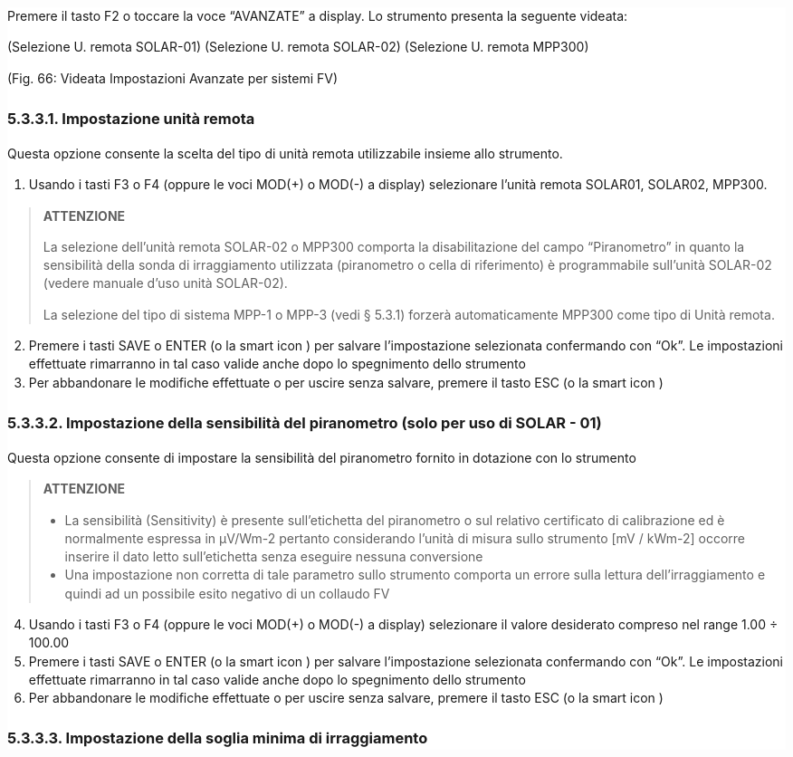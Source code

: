 Premere il tasto F2 o toccare la voce “AVANZATE” a display. Lo strumento presenta la seguente videata:

(Selezione U. remota SOLAR-01)
(Selezione U. remota SOLAR-02)
(Selezione U. remota MPP300)

(Fig. 66: Videata Impostazioni Avanzate per sistemi FV)

### 5.3.3.1. Impostazione unità remota

Questa opzione consente la scelta del tipo di unità remota utilizzabile insieme allo strumento.

1.  Usando i tasti F3 o F4 (oppure le voci MOD(+) o MOD(-) a display) selezionare l’unità remota SOLAR01, SOLAR02, MPP300.

> **ATTENZIONE**
>
> La selezione dell’unità remota SOLAR-02 o MPP300 comporta la disabilitazione del campo “Piranometro” in quanto la sensibilità della sonda di irraggiamento utilizzata (piranometro o cella di riferimento) è programmabile sull’unità SOLAR-02 (vedere manuale d’uso unità SOLAR-02).
>
> La selezione del tipo di sistema MPP-1 o MPP-3 (vedi § 5.3.1) forzerà automaticamente MPP300 come tipo di Unità remota.

2.  Premere i tasti SAVE o ENTER (o la smart icon ) per salvare l’impostazione selezionata confermando con “Ok”. Le impostazioni effettuate rimarranno in tal caso valide anche dopo lo spegnimento dello strumento
3.  Per abbandonare le modifiche effettuate o per uscire senza salvare, premere il tasto ESC (o la smart icon )

### 5.3.3.2. Impostazione della sensibilità del piranometro (solo per uso di SOLAR - 01)

Questa opzione consente di impostare la sensibilità del piranometro fornito in dotazione con lo strumento

> **ATTENZIONE**
>
> *   La sensibilità (Sensitivity) è presente sull’etichetta del piranometro o sul relativo certificato di calibrazione ed è normalmente espressa in µV/Wm-2 pertanto considerando l’unità di misura sullo strumento [mV / kWm-2] occorre inserire il dato letto sull’etichetta senza eseguire nessuna conversione
> *   Una impostazione non corretta di tale parametro sullo strumento comporta un errore sulla lettura dell’irraggiamento e quindi ad un possibile esito negativo di un collaudo FV

4.  Usando i tasti F3 o F4 (oppure le voci MOD(+) o MOD(-) a display) selezionare il valore desiderato compreso nel range 1.00 ÷ 100.00
5.  Premere i tasti SAVE o ENTER (o la smart icon ) per salvare l’impostazione selezionata confermando con “Ok”. Le impostazioni effettuate rimarranno in tal caso valide anche dopo lo spegnimento dello strumento
6.  Per abbandonare le modifiche effettuate o per uscire senza salvare, premere il tasto ESC (o la smart icon )

### 5.3.3.3. Impostazione della soglia minima di irraggiamento
